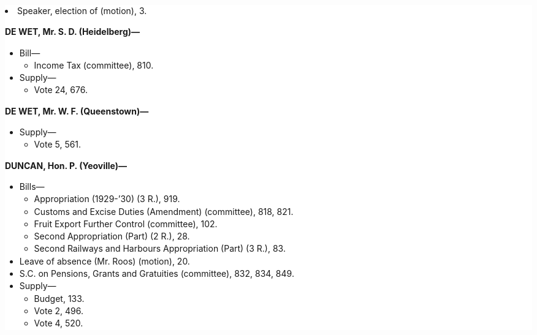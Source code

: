 <li>Speaker, election of (motion), 3.</li>

</ul>

<p><b>DE WET, Mr. S. D. (Heidelberg)&#x2014;</b></p>

<ul>

<li>Bill&#x2014;

<ul>

<li>Income Tax (committee), 810.</li></ul></li>

<li>Supply&#x2014;

<ul>

<li>Vote 24, 676.</li></ul></li>

</ul>

<p><b>DE WET, Mr. W. F. (Queenstown)&#x2014;</b></p>

<ul>

<li>Supply&#x2014;

<ul>

<li>Vote 5, 561.</li></ul></li>

</ul>

<p><b>DUNCAN, Hon. P. (Yeoville)&#x2014;</b></p>

<ul>

<li>Bills&#x2014;

<ul>

<li>Appropriation (1929-&#x2019;30) (3 R.), 919.</li>

<li>Customs and Excise Duties (Amendment) (committee), 818, 821.</li>

<li>Fruit Export Further Control (committee), 102.</li>

<li>Second Appropriation (Part) (2 R.), 28.</li>

<li>Second Railways and Harbours Appropriation (Part) (3 R.), 83.</li></ul></li>

<li>Leave of absence (Mr. Roos) (motion), 20.</li>

<li>S.C. on Pensions, Grants and Gratuities (committee), 832, 834, 849.</li>

<li>Supply&#x2014;

<ul>

<li>Budget, 133.</li>

<li>Vote 2, 496.</li>

<li>Vote 4, 520.</li>
